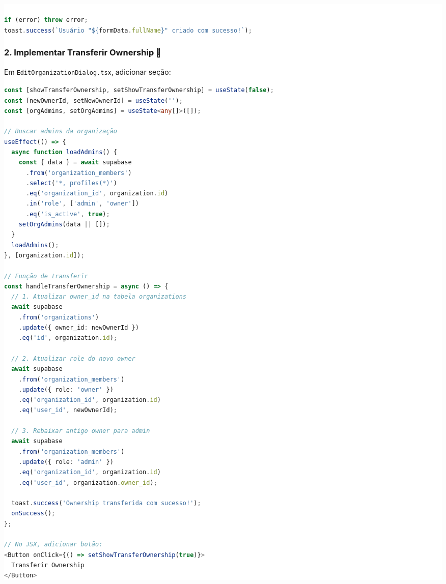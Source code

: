 ```typescript

if (error) throw error;
toast.success(`Usuário "${formData.fullName}" criado com sucesso!`);
```

### **2. Implementar Transferir Ownership** 🔄

Em `EditOrganizationDialog.tsx`, adicionar seção:

```typescript
const [showTransferOwnership, setShowTransferOwnership] = useState(false);
const [newOwnerId, setNewOwnerId] = useState('');
const [orgAdmins, setOrgAdmins] = useState<any[]>([]);

// Buscar admins da organização
useEffect(() => {
  async function loadAdmins() {
    const { data } = await supabase
      .from('organization_members')
      .select('*, profiles(*)')
      .eq('organization_id', organization.id)
      .in('role', ['admin', 'owner'])
      .eq('is_active', true);
    setOrgAdmins(data || []);
  }
  loadAdmins();
}, [organization.id]);

// Função de transferir
const handleTransferOwnership = async () => {
  // 1. Atualizar owner_id na tabela organizations
  await supabase
    .from('organizations')
    .update({ owner_id: newOwnerId })
    .eq('id', organization.id);

  // 2. Atualizar role do novo owner
  await supabase
    .from('organization_members')
    .update({ role: 'owner' })
    .eq('organization_id', organization.id)
    .eq('user_id', newOwnerId);

  // 3. Rebaixar antigo owner para admin
  await supabase
    .from('organization_members')
    .update({ role: 'admin' })
    .eq('organization_id', organization.id)
    .eq('user_id', organization.owner_id);

  toast.success('Ownership transferida com sucesso!');
  onSuccess();
};

// No JSX, adicionar botão:
<Button onClick={() => setShowTransferOwnership(true)}>
  Transferir Ownership
</Button>
```
